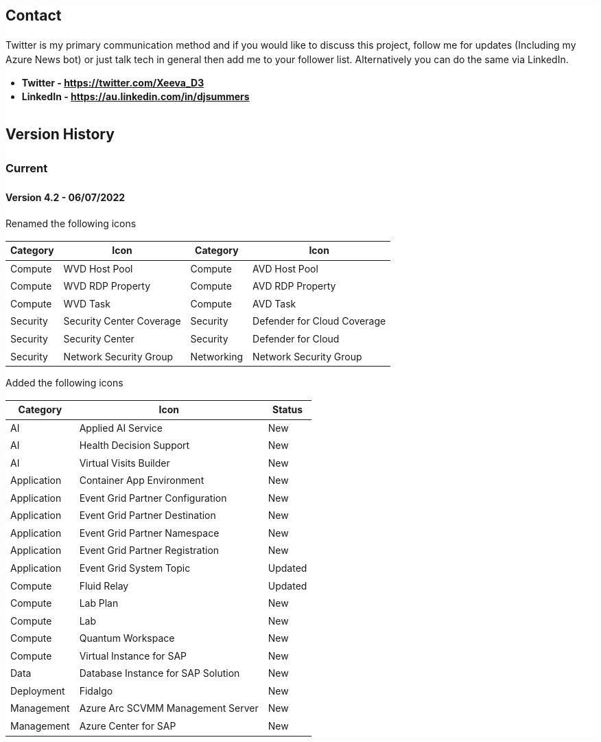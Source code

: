 ## Contact

Twitter is my primary communication method and if you would like to discuss this project, follow me for updates (Including my Azure News bot) or just talk tech in general then add me to your follower list. Alternatively you can do the same via LinkedIn.

- **Twitter - https://twitter.com/Xeeva_D3**
- **LinkedIn - https://au.linkedin.com/in/djsummers**

## Version History

### Current

#### **Version** 4.2 - 06/07/2022

Renamed the following icons

| Category | Icon                     | Category   | Icon                        |
| -------- | ------------------------ | ---------- | --------------------------- |
| Compute  | WVD Host Pool            | Compute    | AVD Host Pool               |
| Compute  | WVD RDP Property         | Compute    | AVD RDP Property            |
| Compute  | WVD Task                 | Compute    | AVD Task                    |
| Security | Security Center Coverage | Security   | Defender for Cloud Coverage |
| Security | Security Center          | Security   | Defender for Cloud          |
| Security | Network Security Group   | Networking | Network Security Group      |

Added the following icons

| Category    | Icon                               | Status  |
| ----------- | ---------------------------------- | ------- |
| AI          | Applied AI Service                 | New     |
| AI          | Health Decision Support            | New     |
| AI          | Virtual Visits Builder             | New     |
| Application | Container App Environment          | New     |
| Application | Event Grid Partner Configuration   | New     |
| Application | Event Grid Partner Destination     | New     |
| Application | Event Grid Partner Namespace       | New     |
| Application | Event Grid Partner Registration    | New     |
| Application | Event Grid System Topic            | Updated |
| Compute     | Fluid Relay                        | Updated |
| Compute     | Lab Plan                           | New     |
| Compute     | Lab                                | New     |
| Compute     | Quantum Workspace                  | New     |
| Compute     | Virtual Instance for SAP           | New     |
| Data        | Database Instance for SAP Solution | New     |
| Deployment  | Fidalgo                            | New     |
| Management  | Azure Arc SCVMM Management Server  | New     |
| Management  | Azure Center for SAP               | New     |